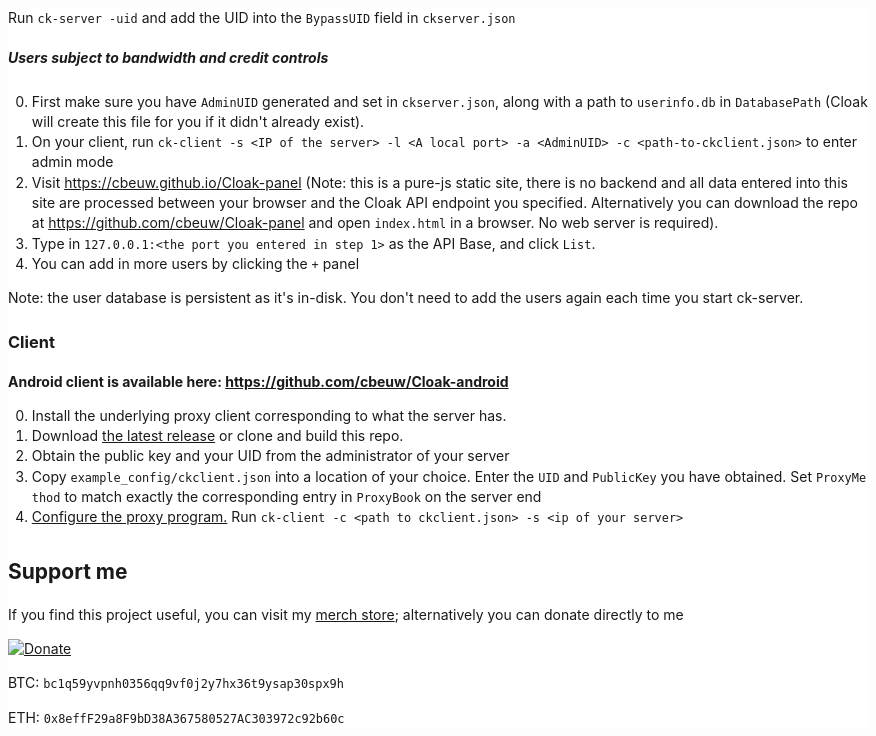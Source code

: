 Run `ck-server -uid` and add the UID into the `BypassUID` field in `ckserver.json`

##### Users subject to bandwidth and credit controls

0. First make sure you have `AdminUID` generated and set in `ckserver.json`, along with a path to `userinfo.db`
   in `DatabasePath` (Cloak will create this file for you if it didn't already exist).
1. On your client, run `ck-client -s <IP of the server> -l <A local port> -a <AdminUID> -c <path-to-ckclient.json>` to
   enter admin mode
2. Visit https://cbeuw.github.io/Cloak-panel (Note: this is a pure-js static site, there is no backend and all data
   entered into this site are processed between your browser and the Cloak API endpoint you specified. Alternatively you
   can download the repo at https://github.com/cbeuw/Cloak-panel and open `index.html` in a browser. No web server is
   required).
3. Type in `127.0.0.1:<the port you entered in step 1>` as the API Base, and click `List`.
4. You can add in more users by clicking the `+` panel

Note: the user database is persistent as it's in-disk. You don't need to add the users again each time you start
ck-server.

### Client

**Android client is available here: https://github.com/cbeuw/Cloak-android**

0. Install the underlying proxy client corresponding to what the server has.
1. Download [the latest release](https://github.com/cbeuw/Cloak/releases) or clone and build this repo.
2. Obtain the public key and your UID from the administrator of your server
3. Copy `example_config/ckclient.json` into a location of your choice. Enter the `UID` and `PublicKey` you have
   obtained. Set `ProxyMethod` to match exactly the corresponding entry in `ProxyBook` on the server end
4. [Configure the proxy program.](https://github.com/cbeuw/Cloak/wiki/Underlying-proxy-configuration-guides)
   Run `ck-client -c <path to ckclient.json> -s <ip of your server>`

## Support me

If you find this project useful, you can visit my [merch store](https://www.redbubble.com/people/cbeuw/explore);
alternatively you can donate directly to me

[![Donate](https://img.shields.io/badge/Donate-PayPal-green.svg)](https://www.paypal.com/cgi-bin/webscr?cmd=_s-xclick&hosted_button_id=SAUYKGSREP8GL&source=url)

BTC: `bc1q59yvpnh0356qq9vf0j2y7hx36t9ysap30spx9h`

ETH: `0x8effF29a8F9bD38A367580527AC303972c92b60c`
